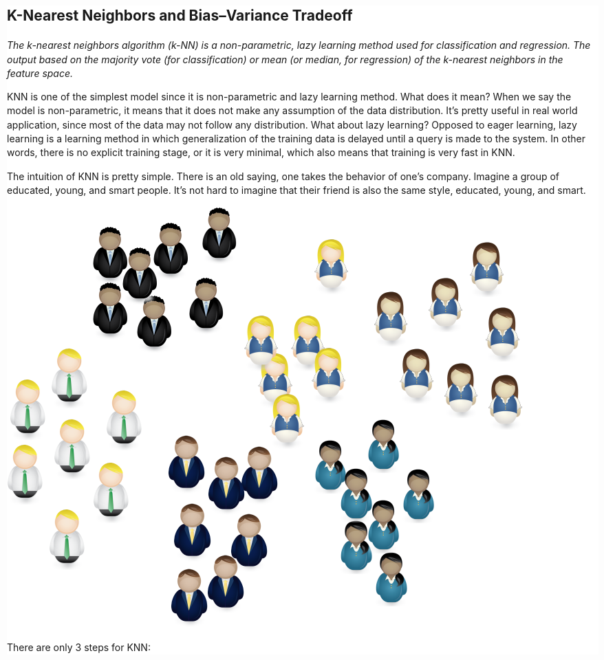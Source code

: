 ## K-Nearest Neighbors and Bias–Variance Tradeoff

*The k-nearest neighbors algorithm (k-NN) is a non-parametric, lazy learning method used for classification and regression. The output based on the majority vote (for classification) or mean (or median, for regression) of the k-nearest neighbors in the feature space.*

KNN is one of the simplest model since it is non-parametric and lazy learning method. What does it mean? When we say the model is non-parametric, it means that it does not make any assumption of the data distribution. It’s pretty useful in real world application, since most of the data may not follow any distribution. What about lazy learning? Opposed to eager learning, lazy learning is a learning method in which generalization of the training data is delayed until a query is made to the system. In other words, there is no explicit training stage, or it is very minimal, which also means that training is very fast in KNN.

The intuition of KNN is pretty simple. There is an old saying, one takes the behavior of one’s company. Imagine a group of educated, young, and smart people. It’s not hard to imagine that their friend is also the same style, educated, young, and smart.

![Same kind of people tend to group together](images/fig_22.png)

There are only 3 steps for KNN:
